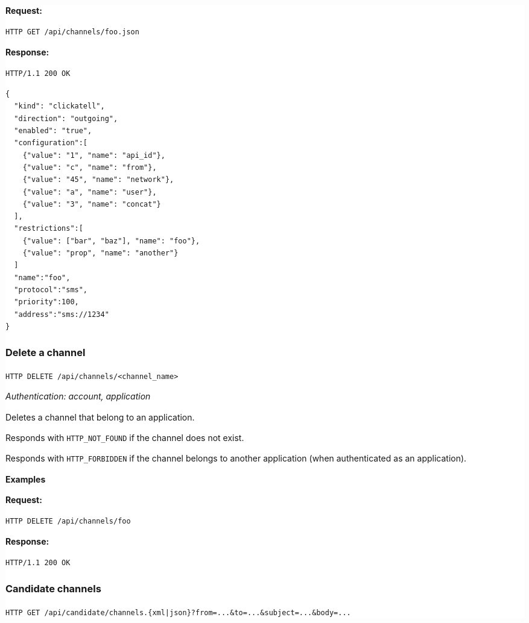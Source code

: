 **Request:**

`HTTP GET /api/channels/foo.json`

**Response:**

`HTTP/1.1 200 OK`

```
{
  "kind": "clickatell",
  "direction": "outgoing",
  "enabled": "true",
  "configuration":[
    {"value": "1", "name": "api_id"},
    {"value": "c", "name": "from"},
    {"value": "45", "name": "network"},
    {"value": "a", "name": "user"},
    {"value": "3", "name": "concat"}
  ],
  "restrictions":[
    {"value": ["bar", "baz"], "name": "foo"},
    {"value": "prop", "name": "another"}
  ]
  "name":"foo",
  "protocol":"sms",
  "priority":100,
  "address":"sms://1234"
}
```

### Delete a channel ###

`HTTP DELETE /api/channels/<channel_name>`

_Authentication: account, application_

Deletes a channel that belong to an application.

Responds with `HTTP_NOT_FOUND` if the channel does not exist.

Responds with `HTTP_FORBIDDEN` if the channel belongs to another application (when authenticated as an application).

**Examples**

**Request:**

`HTTP DELETE /api/channels/foo`

**Response:**

`HTTP/1.1 200 OK`

### Candidate channels ###

`HTTP GET /api/candidate/channels.{xml|json}?from=...&to=...&subject=...&body=...`
